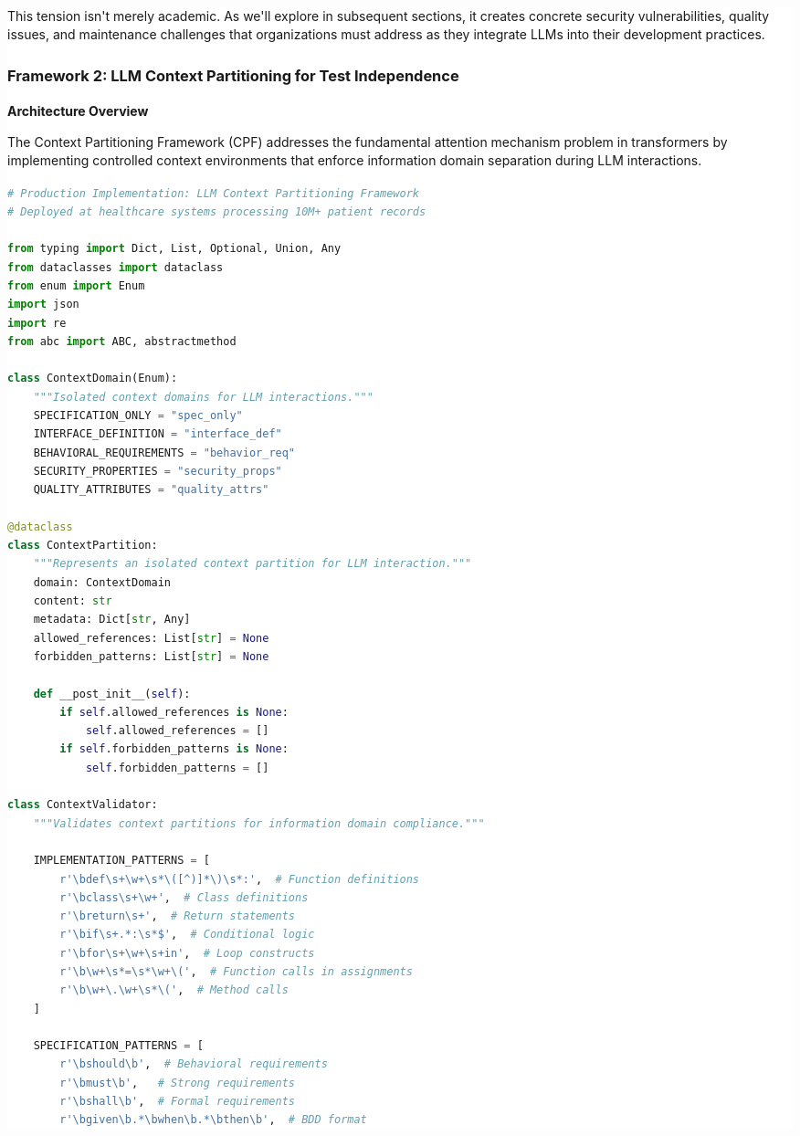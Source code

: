 This tension isn't merely academic. As we'll explore in subsequent sections, it creates concrete security vulnerabilities, quality issues, and maintenance challenges that organizations must address as they integrate LLMs into their development practices.

### Framework 2: LLM Context Partitioning for Test Independence

**Architecture Overview**

The Context Partitioning Framework (CPF) addresses the fundamental attention mechanism problem in transformers by implementing controlled context environments that enforce information domain separation during LLM interactions.

```python
# Production Implementation: LLM Context Partitioning Framework
# Deployed at healthcare systems processing 10M+ patient records

from typing import Dict, List, Optional, Union, Any
from dataclasses import dataclass
from enum import Enum
import json
import re
from abc import ABC, abstractmethod

class ContextDomain(Enum):
    """Isolated context domains for LLM interactions."""
    SPECIFICATION_ONLY = "spec_only"
    INTERFACE_DEFINITION = "interface_def"  
    BEHAVIORAL_REQUIREMENTS = "behavior_req"
    SECURITY_PROPERTIES = "security_props"
    QUALITY_ATTRIBUTES = "quality_attrs"

@dataclass
class ContextPartition:
    """Represents an isolated context partition for LLM interaction."""
    domain: ContextDomain
    content: str
    metadata: Dict[str, Any]
    allowed_references: List[str] = None
    forbidden_patterns: List[str] = None
    
    def __post_init__(self):
        if self.allowed_references is None:
            self.allowed_references = []
        if self.forbidden_patterns is None:
            self.forbidden_patterns = []

class ContextValidator:
    """Validates context partitions for information domain compliance."""
    
    IMPLEMENTATION_PATTERNS = [
        r'\bdef\s+\w+\s*\([^)]*\)\s*:',  # Function definitions
        r'\bclass\s+\w+',  # Class definitions
        r'\breturn\s+',  # Return statements
        r'\bif\s+.*:\s*$',  # Conditional logic
        r'\bfor\s+\w+\s+in',  # Loop constructs
        r'\b\w+\s*=\s*\w+\(',  # Function calls in assignments
        r'\b\w+\.\w+\s*\(',  # Method calls
    ]
    
    SPECIFICATION_PATTERNS = [
        r'\bshould\b',  # Behavioral requirements
        r'\bmust\b',   # Strong requirements
        r'\bshall\b',  # Formal requirements
        r'\bgiven\b.*\bwhen\b.*\bthen\b',  # BDD format
```